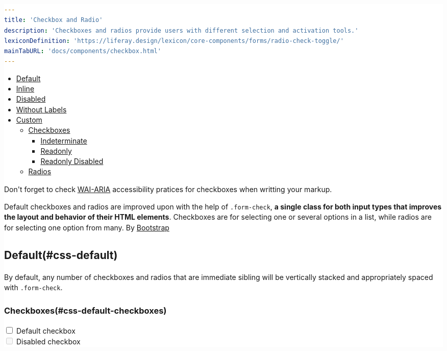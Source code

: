 ```yaml
---
title: 'Checkbox and Radio'
description: 'Checkboxes and radios provide users with different selection and activation tools.'
lexiconDefinition: 'https://liferay.design/lexicon/core-components/forms/radio-check-toggle/'
mainTabURL: 'docs/components/checkbox.html'
---
```


<div class="nav-toc-absolute">
<div class="nav-toc">

-   [Default](#css-default)
-   [Inline](#css-inline)
-   [Disabled](#css-disabled)
-   [Without Labels](#css-without-labels)
-   [Custom](#css-custom)
    -   [Checkboxes](#css-custom-checkboxes)
        -   [Indeterminate](#css-custom-checkbox-indeterminate)
        -   [Readonly](#css-custom-checkbox-readonly)
        -   [Readonly Disabled](#css-custom-checkbox-readonly-disabled)
    -   [Radios](#css-custom-radios)

</div>
</div>

<div class="clay-site-alert alert alert-warning">
	Don't forget to check <a href="https://www.w3.org/TR/wai-aria-practices/#checkbox">WAI-ARIA</a> accessibility pratices for checkboxes when writting your markup.
</div>

Default checkboxes and radios are improved upon with the help of `.form-check`, **a single class for both input types that improves the layout and behavior of their HTML elements**. Checkboxes are for selecting one or several options in a list, while radios are for selecting one option from many.
By [Bootstrap](https://getbootstrap.com/docs/4.1/components/forms/#checkboxes-and-radios)

## Default(#css-default)

By default, any number of checkboxes and radios that are immediate sibling will be vertically stacked and appropriately spaced with `.form-check`.

### Checkboxes(#css-default-checkboxes)

<div class="sheet-example">
	<div class="form-check">
		<input class="form-check-input" type="checkbox" value="" id="defaultCheck1">
		<label class="form-check-label" for="defaultCheck1">
			Default checkbox
		</label>
	</div>
	<div class="form-check">
		<input class="form-check-input" type="checkbox" value="" id="defaultCheck2" disabled>
		<label class="form-check-label" for="defaultCheck2">
			Disabled checkbox
		</label>
	</div>
</div>
